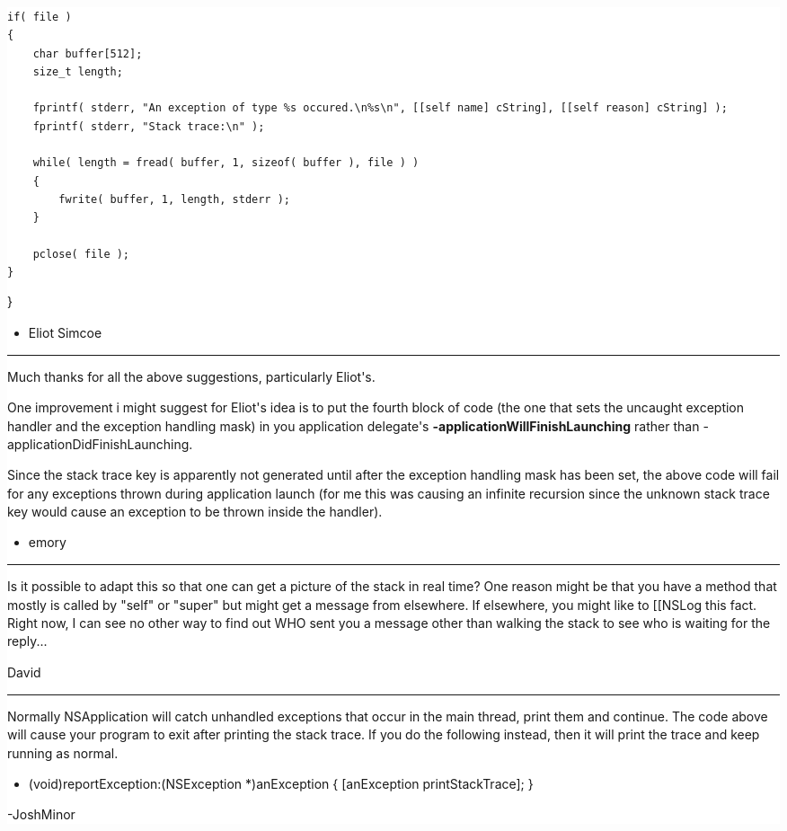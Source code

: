    if( file )
    {
        char buffer[512];
        size_t length;

        fprintf( stderr, "An exception of type %s occured.\n%s\n", [[self name] cString], [[self reason] cString] );
        fprintf( stderr, "Stack trace:\n" );
        
        while( length = fread( buffer, 1, sizeof( buffer ), file ) )
        {
            fwrite( buffer, 1, length, stderr );
        }
        
        pclose( file );
    }
}


- Eliot Simcoe

----

Much thanks for all the above suggestions, particularly Eliot's.

One improvement i might suggest for Eliot's idea is to put the fourth block of code (the one that sets the uncaught exception handler and the exception handling mask) in you application delegate's **-applicationWillFinishLaunching** rather than -applicationDidFinishLaunching.

Since the stack trace key is apparently not generated until after the exception handling mask has been set, the above code will fail for any exceptions thrown during application launch (for me this was causing an infinite recursion since the unknown stack trace key would cause an exception to be thrown inside the handler).

- emory

----

Is it possible to adapt this so that one can get a picture of the stack in real time? One reason might be that you have a method that mostly is called by "self" or "super" but might get a message from elsewhere. If elsewhere, you might like to [[NSLog this fact. Right now, I can see no other way to find out WHO sent you a message other than walking the stack to see who is waiting for the reply...

David

----

Normally NSApplication will catch unhandled exceptions that occur in the main thread, print them and continue.  The code above will cause your program to exit after printing the stack trace.  If you do the following instead, then it will print the trace and keep running as normal.

    
- (void)reportException:(NSException *)anException
{
	[anException printStackTrace];
}


-JoshMinor
